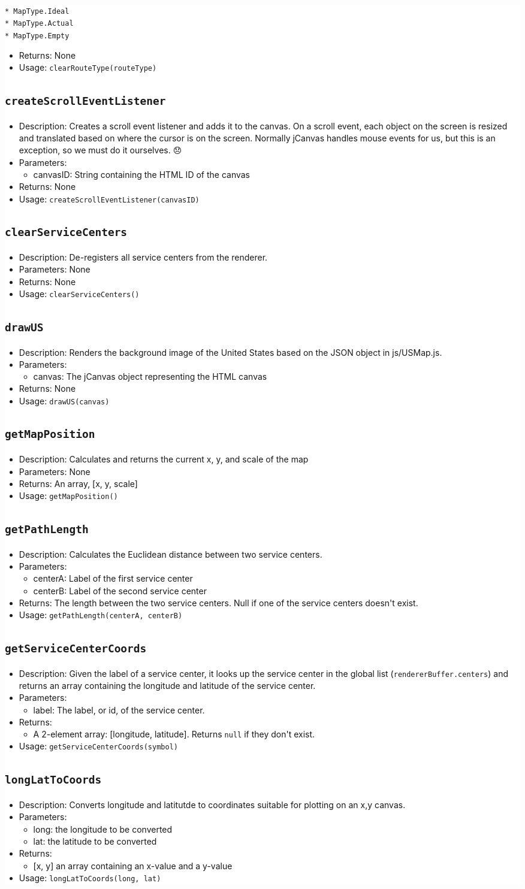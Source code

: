     * MapType.Ideal
    * MapType.Actual
    * MapType.Empty
* Returns: None
* Usage: `clearRouteType(routeType)`
## `createScrollEventListener`
* Description: Creates a scroll event listener and adds it to the canvas. On a scroll event, each object on the screen is resized and translated based on where the cursor is on the screen. Normally jCanvas handles mouse events for us, but this is an exception, so we must do it ourselves. 😞
* Parameters: 
	* canvasID: String containing the HTML ID of the canvas
* Returns: None
* Usage: `createScrollEventListener(canvasID)`
## `clearServiceCenters`
* Description: De-registers all service centers from the renderer.
* Parameters: None
* Returns: None
* Usage: `clearServiceCenters()`
## `drawUS`
* Description: Renders the background image of the United States based on the JSON object in js/USMap.js. 
* Parameters: 
  * canvas: The jCanvas object representing the HTML canvas
* Returns: None
* Usage: `drawUS(canvas)`
## `getMapPosition`
* Description: Calculates and returns the current x, y, and scale of the map
* Parameters: None
* Returns: An array, \[x, y, scale\]
* Usage: `getMapPosition()`
## `getPathLength`
* Description: Calculates the Euclidean distance between two service centers.
* Parameters: 
  * centerA: Label of the first service center
  * centerB: Label of the second service center
* Returns: The length between the two service centers. Null if one of the service centers doesn't exist.
* Usage: `getPathLength(centerA, centerB)`
## `getServiceCenterCoords`
* Description: Given the label of a service center, it looks up the service center in the global list (`rendererBuffer.centers`) and returns an array containing the longitude and latitude of the service center.
* Parameters: 
	* label: The label, or id, of the service center.
* Returns: 
  * A 2-element array: [longitude, latitude]. Returns `null` if they don't exist.
* Usage: `getServiceCenterCoords(symbol)`
## `longLatToCoords`
* Description: Converts longitude and latitutde to coordinates suitable for plotting on an x,y canvas. 
* Parameters: 
	* long: the longitude to be converted
	* lat: the latitude to be converted
* Returns: 
	* [x, y] an array containing an x-value and a y-value
* Usage: `longLatToCoords(long, lat)`